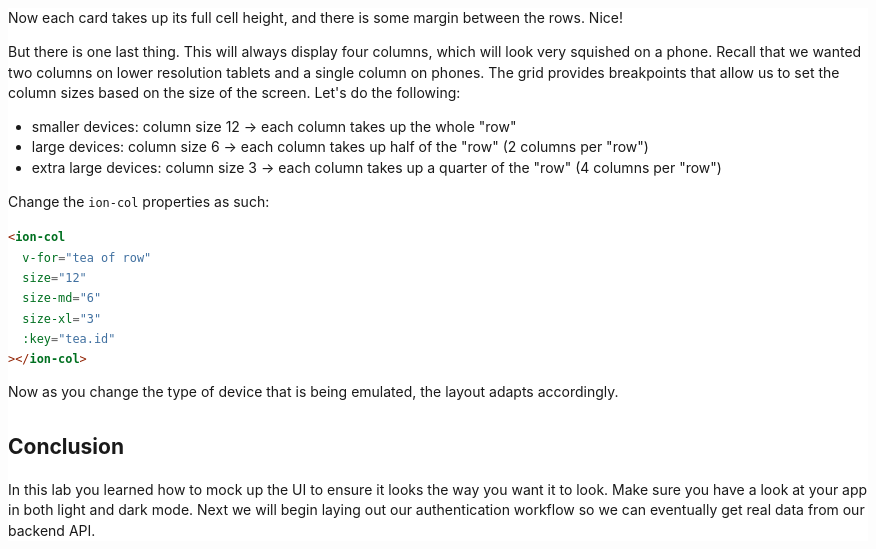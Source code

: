 Now each card takes up its full cell height, and there is some margin between the rows. Nice!

But there is one last thing. This will always display four columns, which will look very squished on a phone. Recall that we wanted two columns on lower resolution tablets and a single column on phones. The grid provides breakpoints that allow us to set the column sizes based on the size of the screen. Let's do the following:

- smaller devices: column size 12 -> each column takes up the whole "row"
- large devices: column size 6 -> each column takes up half of the "row" (2 columns per "row")
- extra large devices: column size 3 -> each column takes up a quarter of the "row" (4 columns per "row")

Change the `ion-col` properties as such:

```html
<ion-col
  v-for="tea of row"
  size="12"
  size-md="6"
  size-xl="3"
  :key="tea.id"
></ion-col>
```

Now as you change the type of device that is being emulated, the layout adapts accordingly.

## Conclusion

In this lab you learned how to mock up the UI to ensure it looks the way you want it to look. Make sure you have a look at your app in both light and dark mode. Next we will begin laying out our authentication workflow so we can eventually get real data from our backend API.
